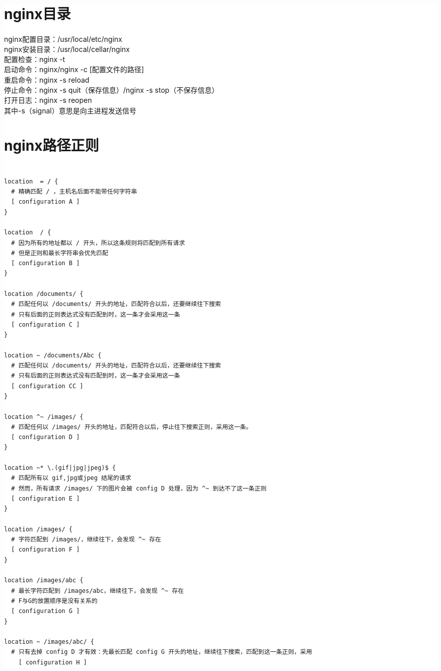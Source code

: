 #   nginx目录
nginx配置目录：/usr/local/etc/nginx<br>
nginx安装目录：/usr/local/cellar/nginx<br>
配置检查：nginx -t<br>
启动命令：nginx/nginx -c [配置文件的路径]<br>
重启命令：nginx -s reload<br>
停止命令：nginx -s quit（保存信息）/nginx -s stop（不保存信息）<br>
打开日志：nginx -s reopen<br>
其中-s（signal）意思是向主进程发送信号<br>

#   nginx路径正则
```

location  = / {
  # 精确匹配 / ，主机名后面不能带任何字符串
  [ configuration A ] 
}
 
location  / {
  # 因为所有的地址都以 / 开头，所以这条规则将匹配到所有请求
  # 但是正则和最长字符串会优先匹配
  [ configuration B ] 
}
 
location /documents/ {
  # 匹配任何以 /documents/ 开头的地址，匹配符合以后，还要继续往下搜索
  # 只有后面的正则表达式没有匹配到时，这一条才会采用这一条
  [ configuration C ] 
}
 
location ~ /documents/Abc {
  # 匹配任何以 /documents/ 开头的地址，匹配符合以后，还要继续往下搜索
  # 只有后面的正则表达式没有匹配到时，这一条才会采用这一条
  [ configuration CC ] 
}
 
location ^~ /images/ {
  # 匹配任何以 /images/ 开头的地址，匹配符合以后，停止往下搜索正则，采用这一条。
  [ configuration D ] 
}
 
location ~* \.(gif|jpg|jpeg)$ {
  # 匹配所有以 gif,jpg或jpeg 结尾的请求
  # 然而，所有请求 /images/ 下的图片会被 config D 处理，因为 ^~ 到达不了这一条正则
  [ configuration E ] 
}
 
location /images/ {
  # 字符匹配到 /images/，继续往下，会发现 ^~ 存在
  [ configuration F ] 
}
 
location /images/abc {
  # 最长字符匹配到 /images/abc，继续往下，会发现 ^~ 存在
  # F与G的放置顺序是没有关系的
  [ configuration G ] 
}
 
location ~ /images/abc/ {
  # 只有去掉 config D 才有效：先最长匹配 config G 开头的地址，继续往下搜索，匹配到这一条正则，采用
    [ configuration H ] 
```
